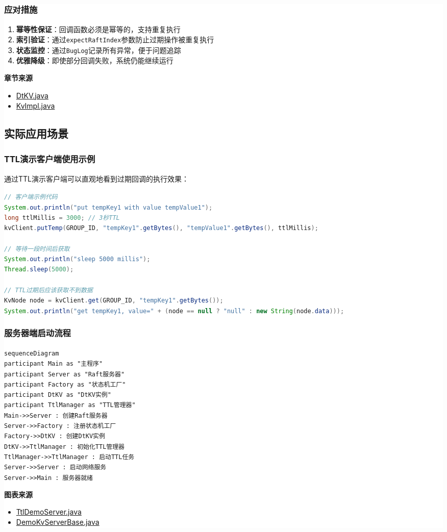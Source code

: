 ### 应对措施

1. **幂等性保证**：回调函数必须是幂等的，支持重复执行
2. **索引验证**：通过`expectRaftIndex`参数防止过期操作被重复执行
3. **状态监控**：通过`BugLog`记录所有异常，便于问题追踪
4. **优雅降级**：即使部分回调失败，系统仍能继续运行

**章节来源**
- [DtKV.java](file://server/src/main/java/com/github/dtprj/dongting/dtkv/server/DtKV.java#L375-L400)
- [KvImpl.java](file://server/src/main/java/com/github/dtprj/dongting/dtkv/server/KvImpl.java#L810-L836)

## 实际应用场景

### TTL演示客户端使用示例

通过TTL演示客户端可以直观地看到过期回调的执行效果：

```java
// 客户端示例代码
System.out.println("put tempKey1 with value tempValue1");
long ttlMillis = 3000; // 3秒TTL
kvClient.putTemp(GROUP_ID, "tempKey1".getBytes(), "tempValue1".getBytes(), ttlMillis);

// 等待一段时间后获取
System.out.println("sleep 5000 millis");
Thread.sleep(5000);

// TTL过期后应该获取不到数据
KvNode node = kvClient.get(GROUP_ID, "tempKey1".getBytes());
System.out.println("get tempKey1, value=" + (node == null ? "null" : new String(node.data)));
```

### 服务器端启动流程

```mermaid
sequenceDiagram
participant Main as "主程序"
participant Server as "Raft服务器"
participant Factory as "状态机工厂"
participant DtKV as "DtKV实例"
participant TtlManager as "TTL管理器"
Main->>Server : 创建Raft服务器
Server->>Factory : 注册状态机工厂
Factory->>DtKV : 创建DtKV实例
DtKV->>TtlManager : 初始化TTL管理器
TtlManager->>TtlManager : 启动TTL任务
Server->>Server : 启动网络服务
Server->>Main : 服务器就绪
```

**图表来源**
- [TtlDemoServer.java](file://demos/src/main/java/com/github/dtprj/dongting/demos/ttl/TtlDemoServer.java#L25-L32)
- [DemoKvServerBase.java](file://demos/src/main/java/com/github/dtprj/dongting/demos/base/DemoKvServerBase.java#L45-L83)
